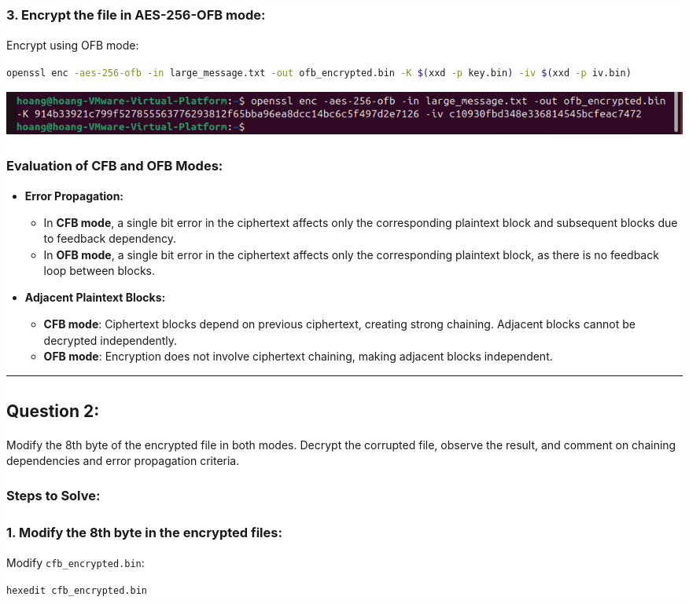 
### **3. Encrypt the file in AES-256-OFB mode:**
Encrypt using OFB mode:
```bash
openssl enc -aes-256-ofb -in large_message.txt -out ofb_encrypted.bin -K $(xxd -p key.bin) -iv $(xxd -p iv.bin)
```

<img width="" alt="Screenshot" src="https://github.com/hoangphung123/Lab2_IS/blob/master/ofb.png?raw=true"><br> 

### **Evaluation of CFB and OFB Modes:**
- **Error Propagation:**
  - In **CFB mode**, a single bit error in the ciphertext affects only the corresponding plaintext block and subsequent blocks due to feedback dependency.
  - In **OFB mode**, a single bit error in the ciphertext affects only the corresponding plaintext block, as there is no feedback loop between blocks.

- **Adjacent Plaintext Blocks:**
  - **CFB mode**: Ciphertext blocks depend on previous ciphertext, creating strong chaining. Adjacent blocks cannot be decrypted independently.
  - **OFB mode**: Encryption does not involve ciphertext chaining, making adjacent blocks independent.

---

## **Question 2**:  
Modify the 8th byte of the encrypted file in both modes. Decrypt the corrupted file, observe the result, and comment on chaining dependencies and error propagation criteria.  

### **Steps to Solve**:  

### **1. Modify the 8th byte in the encrypted files:**
Modify `cfb_encrypted.bin`:
```bash
hexedit cfb_encrypted.bin
```